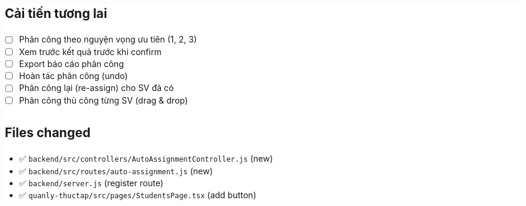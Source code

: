 ## Cải tiến tương lai

- [ ] Phân công theo nguyện vọng ưu tiên (1, 2, 3)
- [ ] Xem trước kết quả trước khi confirm
- [ ] Export báo cáo phân công
- [ ] Hoàn tác phân công (undo)
- [ ] Phân công lại (re-assign) cho SV đã có
- [ ] Phân công thủ công từng SV (drag & drop)

## Files changed

- ✅ `backend/src/controllers/AutoAssignmentController.js` (new)
- ✅ `backend/src/routes/auto-assignment.js` (new)
- ✅ `backend/server.js` (register route)
- ✅ `quanly-thuctap/src/pages/StudentsPage.tsx` (add button)
